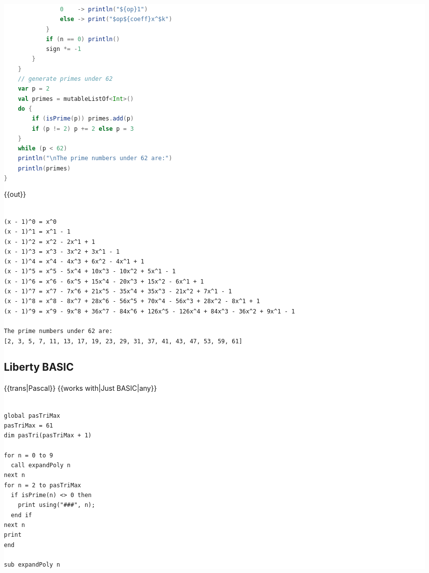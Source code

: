 ```scala
                0    -> println("${op}1")
                else -> print("$op${coeff}x^$k")
            }
            if (n == 0) println()
            sign *= -1
        }
    }
    // generate primes under 62
    var p = 2
    val primes = mutableListOf<Int>()
    do {
        if (isPrime(p)) primes.add(p)
        if (p != 2) p += 2 else p = 3
    }
    while (p < 62)
    println("\nThe prime numbers under 62 are:")
    println(primes)
}
```


{{out}}

```txt

(x - 1)^0 = x^0
(x - 1)^1 = x^1 - 1
(x - 1)^2 = x^2 - 2x^1 + 1
(x - 1)^3 = x^3 - 3x^2 + 3x^1 - 1
(x - 1)^4 = x^4 - 4x^3 + 6x^2 - 4x^1 + 1
(x - 1)^5 = x^5 - 5x^4 + 10x^3 - 10x^2 + 5x^1 - 1
(x - 1)^6 = x^6 - 6x^5 + 15x^4 - 20x^3 + 15x^2 - 6x^1 + 1
(x - 1)^7 = x^7 - 7x^6 + 21x^5 - 35x^4 + 35x^3 - 21x^2 + 7x^1 - 1
(x - 1)^8 = x^8 - 8x^7 + 28x^6 - 56x^5 + 70x^4 - 56x^3 + 28x^2 - 8x^1 + 1
(x - 1)^9 = x^9 - 9x^8 + 36x^7 - 84x^6 + 126x^5 - 126x^4 + 84x^3 - 36x^2 + 9x^1 - 1

The prime numbers under 62 are:
[2, 3, 5, 7, 11, 13, 17, 19, 23, 29, 31, 37, 41, 43, 47, 53, 59, 61]

```



## Liberty BASIC

{{trans|Pascal}}
{{works with|Just BASIC|any}}

```lb

global pasTriMax
pasTriMax = 61
dim pasTri(pasTriMax + 1)

for n = 0 to 9
  call expandPoly n
next n
for n = 2 to pasTriMax
  if isPrime(n) <> 0 then
    print using("###", n);
  end if
next n
print
end

sub expandPoly n
```